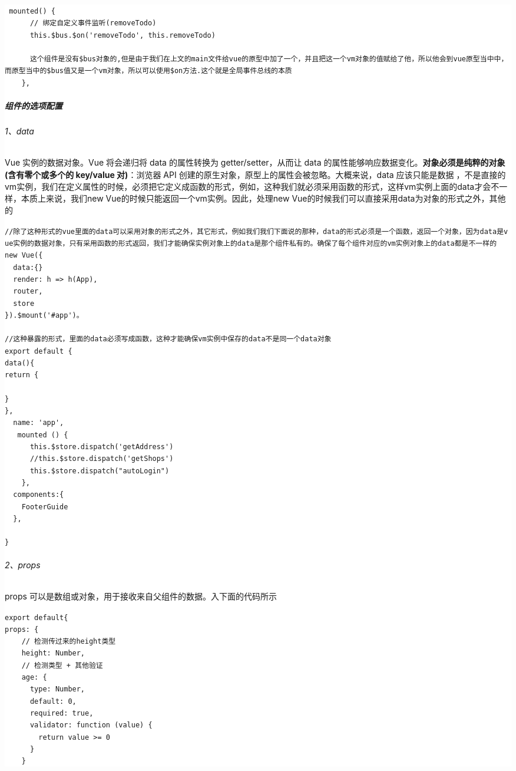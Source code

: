 ```
 mounted() {
      // 绑定自定义事件监听(removeTodo)
      this.$bus.$on('removeTodo', this.removeTodo)
      
      这个组件是没有$bus对象的,但是由于我们在上文的main文件给vue的原型中加了一个，并且把这一个vm对象的值赋给了他，所以他会到vue原型当中中，而原型当中的$bus值又是一个vm对象，所以可以使用$on方法.这个就是全局事件总线的本质
    },
```



  ##### 组件的选项配置

######   1、data

  Vue 实例的数据对象。Vue 将会递归将 data 的属性转换为 getter/setter，从而让 data 的属性能够响应数据变化。**对象必须是纯粹的对象 (含有零个或多个的 key/value 对)**：浏览器 API 创建的原生对象，原型上的属性会被忽略。大概来说，data 应该只能是数据 ，不是直接的vm实例，我们在定义属性的时候，必须把它定义成函数的形式，例如，这种我们就必须采用函数的形式，这样vm实例上面的data才会不一样，本质上来说，我们new Vue的时候只能返回一个vm实例。因此，处理new Vue的时候我们可以直接采用data为对象的形式之外，其他的

  ```
  //除了这种形式的vue里面的data可以采用对象的形式之外，其它形式，例如我们我们下面说的那种，data的形式必须是一个函数，返回一个对象，因为data是vue实例的数据对象，只有采用函数的形式返回，我们才能确保实例对象上的data是那个组件私有的。确保了每个组件对应的vm实例对象上的data都是不一样的
  new Vue({
  	data:{}
    render: h => h(App),
    router,
    store
  }).$mount('#app')。
  
  //这种暴露的形式，里面的data必须写成函数，这种才能确保vm实例中保存的data不是同一个data对象
  export default {
  data(){
  return {
  
  }
  },
    name: 'app',
     mounted () {
        this.$store.dispatch('getAddress')
        //this.$store.dispatch('getShops')
        this.$store.dispatch("autoLogin")
      },
    components:{
      FooterGuide
    },
    
  }
  ```

######   2、props

  props 可以是数组或对象，用于接收来自父组件的数据。入下面的代码所示

  ```
  export default{
  props: {
      // 检测传过来的height类型
      height: Number,
      // 检测类型 + 其他验证
      age: {
        type: Number,
        default: 0,
        required: true,
        validator: function (value) {
          return value >= 0
        }
      }
  ```